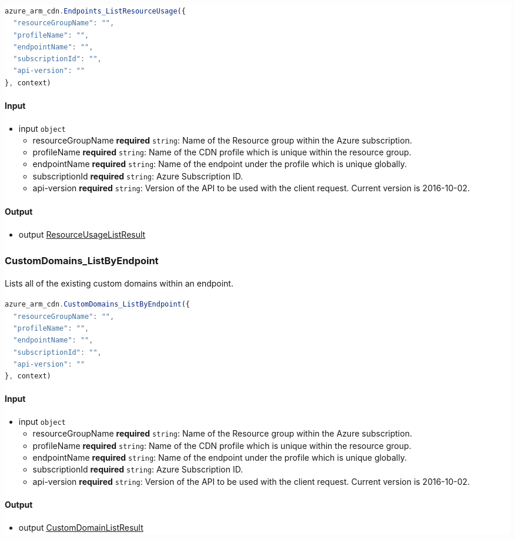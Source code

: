 ```js
azure_arm_cdn.Endpoints_ListResourceUsage({
  "resourceGroupName": "",
  "profileName": "",
  "endpointName": "",
  "subscriptionId": "",
  "api-version": ""
}, context)
```

#### Input
* input `object`
  * resourceGroupName **required** `string`: Name of the Resource group within the Azure subscription.
  * profileName **required** `string`: Name of the CDN profile which is unique within the resource group.
  * endpointName **required** `string`: Name of the endpoint under the profile which is unique globally.
  * subscriptionId **required** `string`: Azure Subscription ID.
  * api-version **required** `string`: Version of the API to be used with the client request. Current version is 2016-10-02.

#### Output
* output [ResourceUsageListResult](#resourceusagelistresult)

### CustomDomains_ListByEndpoint
Lists all of the existing custom domains within an endpoint.


```js
azure_arm_cdn.CustomDomains_ListByEndpoint({
  "resourceGroupName": "",
  "profileName": "",
  "endpointName": "",
  "subscriptionId": "",
  "api-version": ""
}, context)
```

#### Input
* input `object`
  * resourceGroupName **required** `string`: Name of the Resource group within the Azure subscription.
  * profileName **required** `string`: Name of the CDN profile which is unique within the resource group.
  * endpointName **required** `string`: Name of the endpoint under the profile which is unique globally.
  * subscriptionId **required** `string`: Azure Subscription ID.
  * api-version **required** `string`: Version of the API to be used with the client request. Current version is 2016-10-02.

#### Output
* output [CustomDomainListResult](#customdomainlistresult)

